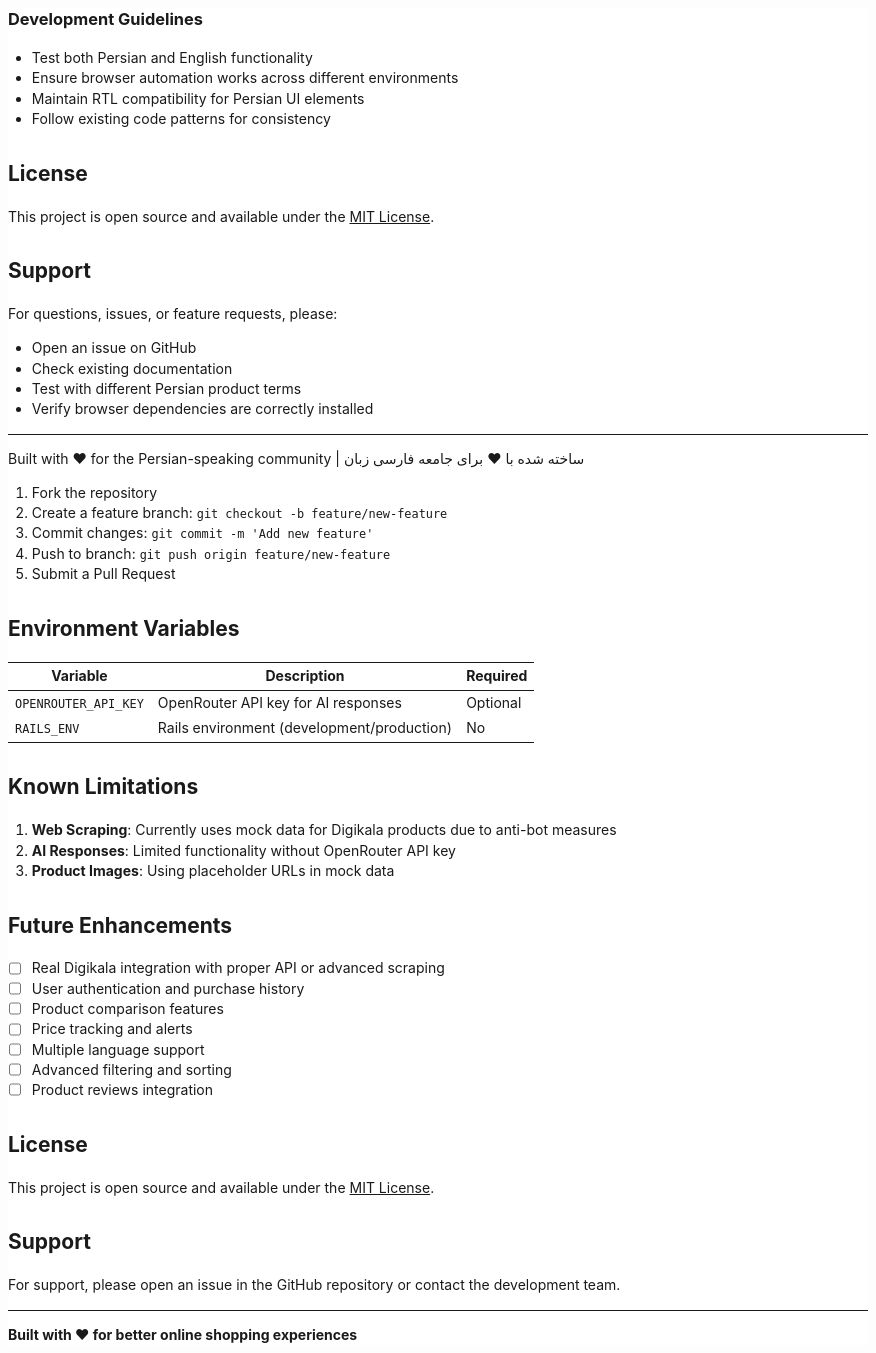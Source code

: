 ### Development Guidelines
- Test both Persian and English functionality
- Ensure browser automation works across different environments  
- Maintain RTL compatibility for Persian UI elements
- Follow existing code patterns for consistency

## License

This project is open source and available under the [MIT License](LICENSE).

## Support

For questions, issues, or feature requests, please:
- Open an issue on GitHub
- Check existing documentation
- Test with different Persian product terms
- Verify browser dependencies are correctly installed

---

Built with ❤️ for the Persian-speaking community | ساخته شده با ❤️ برای جامعه فارسی زبان

1. Fork the repository
2. Create a feature branch: `git checkout -b feature/new-feature`
3. Commit changes: `git commit -m 'Add new feature'`
4. Push to branch: `git push origin feature/new-feature`
5. Submit a Pull Request

## Environment Variables

| Variable | Description | Required |
|----------|-------------|----------|
| `OPENROUTER_API_KEY` | OpenRouter API key for AI responses | Optional |
| `RAILS_ENV` | Rails environment (development/production) | No |

## Known Limitations

1. **Web Scraping**: Currently uses mock data for Digikala products due to anti-bot measures
2. **AI Responses**: Limited functionality without OpenRouter API key
3. **Product Images**: Using placeholder URLs in mock data

## Future Enhancements

- [ ] Real Digikala integration with proper API or advanced scraping
- [ ] User authentication and purchase history
- [ ] Product comparison features
- [ ] Price tracking and alerts
- [ ] Multiple language support
- [ ] Advanced filtering and sorting
- [ ] Product reviews integration

## License

This project is open source and available under the [MIT License](LICENSE).

## Support

For support, please open an issue in the GitHub repository or contact the development team.

---

**Built with ❤️ for better online shopping experiences**